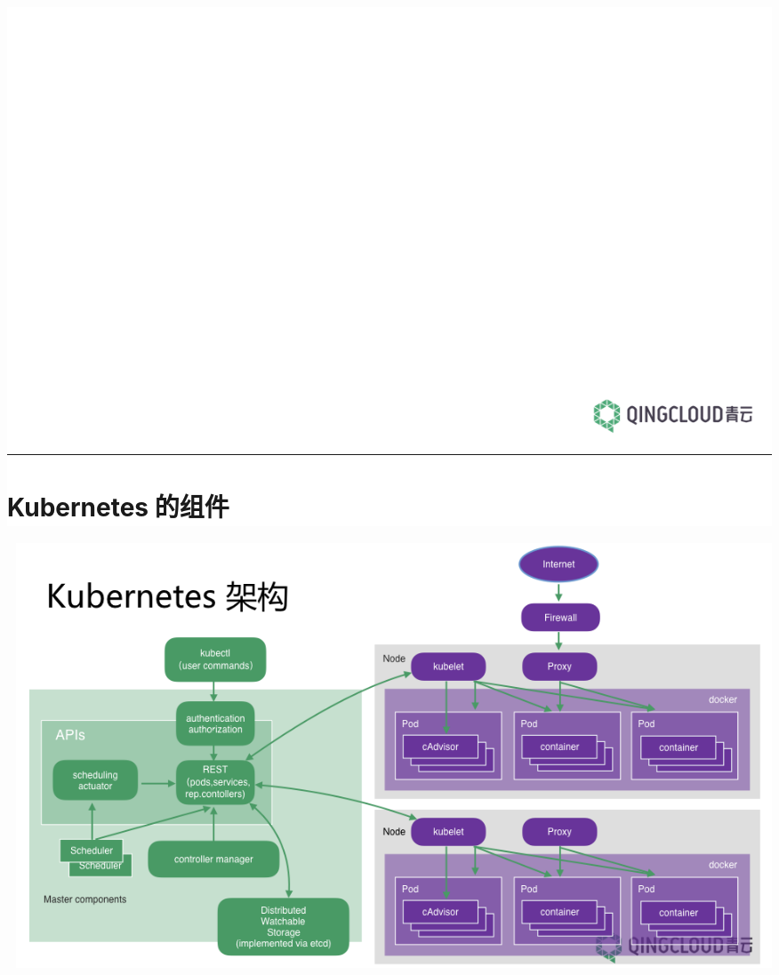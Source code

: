 ![bg](images/bg.png) 

---
# Kubernetes 的组件

<div style="float:right">
<img src="images/k8s-arch1.png" width="850" />
</div>
